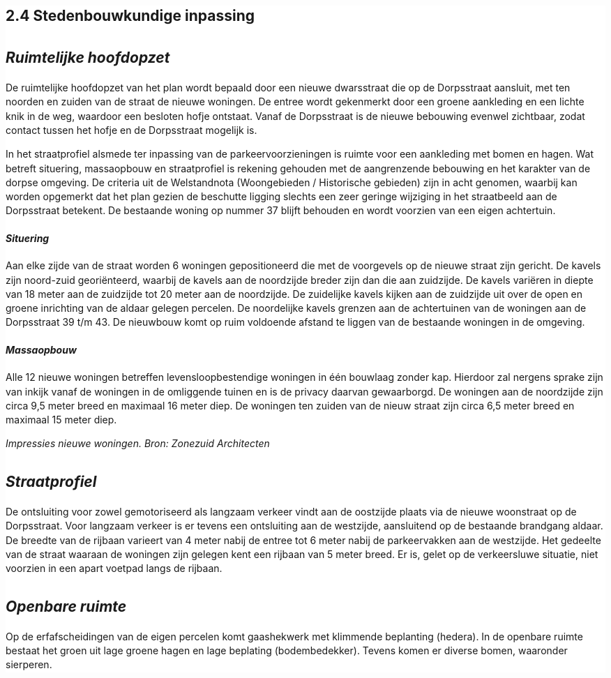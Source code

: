 ## <span id="page-11-1"></span>**2.4 Stedenbouwkundige inpassing**

## *Ruimtelijke hoofdopzet*

De ruimtelijke hoofdopzet van het plan wordt bepaald door een nieuwe dwarsstraat die op de Dorpsstraat aansluit, met ten noorden en zuiden van de straat de nieuwe woningen. De entree wordt gekenmerkt door een groene aankleding en een lichte knik in de weg, waardoor een besloten hofje ontstaat. Vanaf de Dorpsstraat is de nieuwe bebouwing evenwel zichtbaar, zodat contact tussen het hofje en de Dorpsstraat mogelijk is.

In het straatprofiel alsmede ter inpassing van de parkeervoorzieningen is ruimte voor een aankleding met bomen en hagen. Wat betreft situering, massaopbouw en straatprofiel is rekening gehouden met de aangrenzende bebouwing en het karakter van de dorpse omgeving. De criteria uit de Welstandnota (Woongebieden / Historische gebieden) zijn in acht genomen, waarbij kan worden opgemerkt dat het plan gezien de beschutte ligging slechts een zeer geringe wijziging in het straatbeeld aan de Dorpsstraat betekent. De bestaande woning op nummer 37 blijft behouden en wordt voorzien van een eigen achtertuin.

#### *Situering*

Aan elke zijde van de straat worden 6 woningen gepositioneerd die met de voorgevels op de nieuwe straat zijn gericht. De kavels zijn noord-zuid georiënteerd, waarbij de kavels aan de noordzijde breder zijn dan die aan zuidzijde. De kavels variëren in diepte van 18 meter aan de zuidzijde tot 20 meter aan de noordzijde. De zuidelijke kavels kijken aan de zuidzijde uit over de open en groene inrichting van de aldaar gelegen percelen. De noordelijke kavels grenzen aan de achtertuinen van de woningen aan de Dorpsstraat 39 t/m 43. De nieuwbouw komt op ruim voldoende afstand te liggen van de bestaande woningen in de omgeving.

#### *Massaopbouw*

Alle 12 nieuwe woningen betreffen levensloopbestendige woningen in één bouwlaag zonder kap. Hierdoor zal nergens sprake zijn van inkijk vanaf de woningen in de omliggende tuinen en is de privacy daarvan gewaarborgd. De woningen aan de noordzijde zijn circa 9,5 meter breed en maximaal 16 meter diep. De woningen ten zuiden van de nieuw straat zijn circa 6,5 meter breed en maximaal 15 meter diep.

*Impressies nieuwe woningen. Bron: Zonezuid Architecten*

## *Straatprofiel*

De ontsluiting voor zowel gemotoriseerd als langzaam verkeer vindt aan de oostzijde plaats via de nieuwe woonstraat op de Dorpsstraat. Voor langzaam verkeer is er tevens een ontsluiting aan de westzijde, aansluitend op de bestaande brandgang aldaar. De breedte van de rijbaan varieert van 4 meter nabij de entree tot 6 meter nabij de parkeervakken aan de westzijde. Het gedeelte van de straat waaraan de woningen zijn gelegen kent een rijbaan van 5 meter breed. Er is, gelet op de verkeersluwe situatie, niet voorzien in een apart voetpad langs de rijbaan.

## *Openbare ruimte*

Op de erfafscheidingen van de eigen percelen komt gaashekwerk met klimmende beplanting (hedera). In de openbare ruimte bestaat het groen uit lage groene hagen en lage beplating (bodembedekker). Tevens komen er diverse bomen, waaronder sierperen.
